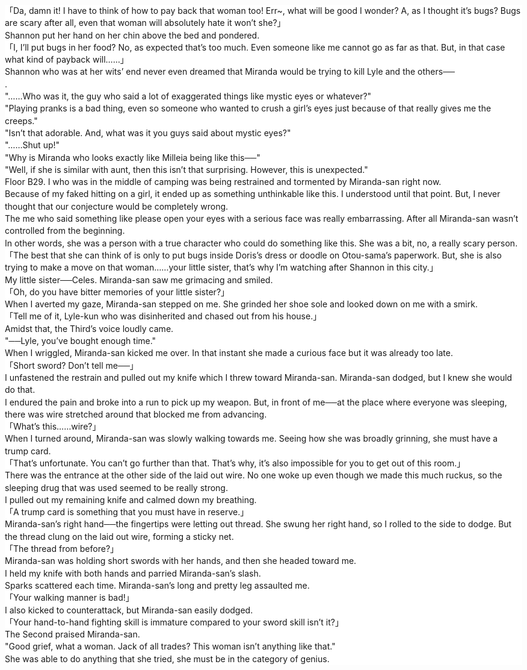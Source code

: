 「Da, damn it! I have to think of how to pay back that woman too! Err~, what will be good I wonder? A, as I thought it’s bugs? Bugs are scary after all, even that woman will absolutely hate it won’t she?」<br/>
Shannon put her hand on her chin above the bed and pondered.<br/>
「I, I’ll put bugs in her food? No, as expected that’s too much. Even someone like me cannot go as far as that. But, in that case what kind of payback will……」<br/>
Shannon who was at her wits’ end never even dreamed that Miranda would be trying to kill Lyle and the others──<br/>
.<br/>
"……Who was it, the guy who said a lot of exaggerated things like mystic eyes or whatever?"<br/>
"Playing pranks is a bad thing, even so someone who wanted to crush a girl’s eyes just because of that really gives me the creeps."<br/>
"Isn’t that adorable. And, what was it you guys said about mystic eyes?"<br/>
"……Shut up!"<br/>
"Why is Miranda who looks exactly like Milleia being like this──"<br/>
"Well, if she is similar with aunt, then this isn’t that surprising. However, this is unexpected."<br/>
Floor B29. I who was in the middle of camping was being restrained and tormented by Miranda-san right now.<br/>
Because of my faked hitting on a girl, it ended up as something unthinkable like this. I understood until that point. But, I never thought that our conjecture would be completely wrong.<br/>
The me who said something like please open your eyes with a serious face was really embarrassing. After all Miranda-san wasn’t controlled from the beginning.<br/>
In other words, she was a person with a true character who could do something like this. She was a bit, no, a really scary person.<br/>
「The best that she can think of is only to put bugs inside Doris’s dress or doodle on Otou-sama’s paperwork. But, she is also trying to make a move on that woman……your little sister, that’s why I’m watching after Shannon in this city.」<br/>
My little sister──Celes. Miranda-san saw me grimacing and smiled.<br/>
「Oh, do you have bitter memories of your little sister?」<br/>
When I averted my gaze, Miranda-san stepped on me. She grinded her shoe sole and looked down on me with a smirk.<br/>
「Tell me of it, Lyle-kun who was disinherited and chased out from his house.」<br/>
Amidst that, the Third’s voice loudly came.<br/>
"──Lyle, you’ve bought enough time."<br/>
When I wriggled, Miranda-san kicked me over. In that instant she made a curious face but it was already too late.<br/>
「Short sword? Don’t tell me──」<br/>
I unfastened the restrain and pulled out my knife which I threw toward Miranda-san. Miranda-san dodged, but I knew she would do that.<br/>
I endured the pain and broke into a run to pick up my weapon. But, in front of me──at the place where everyone was sleeping, there was wire stretched around that blocked me from advancing.<br/>
「What’s this……wire?」<br/>
When I turned around, Miranda-san was slowly walking towards me. Seeing how she was broadly grinning, she must have a trump card.<br/>
「That’s unfortunate. You can’t go further than that. That’s why, it’s also impossible for you to get out of this room.」<br/>
There was the entrance at the other side of the laid out wire. No one woke up even though we made this much ruckus, so the sleeping drug that was used seemed to be really strong.<br/>
I pulled out my remaining knife and calmed down my breathing.<br/>
「A trump card is something that you must have in reserve.」<br/>
Miranda-san’s right hand──the fingertips were letting out thread. She swung her right hand, so I rolled to the side to dodge. But the thread clung on the laid out wire, forming a sticky net.<br/>
「The thread from before?」<br/>
Miranda-san was holding short swords with her hands, and then she headed toward me.<br/>
I held my knife with both hands and parried Miranda-san’s slash.<br/>
Sparks scattered each time. Miranda-san’s long and pretty leg assaulted me.<br/>
「Your walking manner is bad!」<br/>
I also kicked to counterattack, but Miranda-san easily dodged.<br/>
「Your hand-to-hand fighting skill is immature compared to your sword skill isn’t it?」<br/>
The Second praised Miranda-san.<br/>
"Good grief, what a woman. Jack of all trades? This woman isn’t anything like that."<br/>
She was able to do anything that she tried, she must be in the category of genius.<br/>